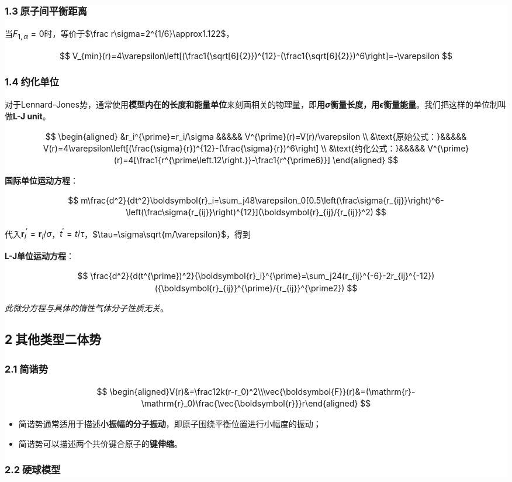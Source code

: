 ### 1.3 原子间平衡距离

当$F_{1,\alpha}=0$时，等价于$\frac r\sigma=2^{1/6}\approx1.122$，

$$
V_{min}(r)=4\varepsilon\left[(\frac1{\sqrt[6]{2}})^{12}-(\frac1{\sqrt[6]{2}})^6\right]=-\varepsilon 
$$

### 1.4 约化单位

对于Lennard-Jones势，通常使用**模型内在的长度和能量单位**来刻画相关的物理量，即**用$\sigma$衡量长度，用$\epsilon$衡量能量**。我们把这样的单位制叫做**L-J unit**。

$$
\begin{aligned}
&r_i^{\prime}=r_i/\sigma &&&&& V^{\prime}(r)=V(r)/\varepsilon   \\
&\text{原始公式：}&&&&& V(r)=4\varepsilon\left[(\frac{\sigma}{r})^{12}-(\frac{\sigma}{r})^6\right]  \\
&\text{约化公式：}&&&&& V^{\prime}(r)=4[\frac1{r^{\prime\left.12\right.}}-\frac1{r^{\prime6}}] 
\end{aligned}
$$

**国际单位运动方程**：

$$
m\frac{d^2}{dt^2}\boldsymbol{r}_i=\sum_j48\varepsilon_0[0.5\left(\frac\sigma{r_{ij}}\right)^6-\left(\frac\sigma{r_{ij}}\right)^{12}](\boldsymbol{r}_{ij}/{r_{ij}}^2)
$$

代入$\mathbf{r}_i^{\prime}=\mathbf{r}_i/\sigma$，$t^{\prime}=t/\tau$，$\tau=\sigma\sqrt{m/\varepsilon}$，得到

**L-J单位运动方程**：

$$
\frac{d^2}{d(t^{\prime})^2}{\boldsymbol{r}_i}^{\prime}=\sum_j24(r_{ij}^{-6}-2r_{ij}^{-12})({\boldsymbol{r}_{ij}}^{\prime}/{r_{ij}}^{\prime2})
$$

*此微分方程与具体的惰性气体分子性质无关*。

## 2 其他类型二体势

### 2.1 简谐势

$$
\begin{aligned}V(r)&=\frac12k(r-r_0)^2\\\vec{\boldsymbol{F}}(r)&=(\mathrm{r}-\mathrm{r}_0)\frac{\vec{\boldsymbol{r}}}r\end{aligned}
$$

- 简谐势通常适用于描述**小振幅的分子振动**，即原子围绕平衡位置进行小幅度的振动；

- 简谐势可以描述两个共价键合原子的**键伸缩**。

### 2.2 硬球模型
